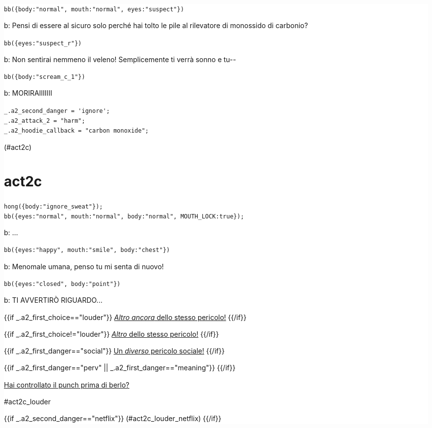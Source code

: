 `bb({body:"normal", mouth:"normal", eyes:"suspect"})`

b: Pensi di essere al sicuro solo perché hai tolto le pile al rilevatore di monossido di carbonio?

`bb({eyes:"suspect_r"})`

b: Non sentirai nemmeno il veleno! Semplicemente ti verrà sonno e tu--

`bb({body:"scream_c_1"})`

b: MORIRAIIIIIII

```
_.a2_second_danger = 'ignore';
_.a2_attack_2 = "harm";
_.a2_hoodie_callback = "carbon monoxide";
```

(#act2c)

# act2c

```
hong({body:"ignore_sweat"});
bb({eyes:"normal", mouth:"normal", body:"normal", MOUTH_LOCK:true});
```

b: ...

`bb({eyes:"happy", mouth:"smile", body:"chest"})`

b: Menomale umana, penso tu mi senta di nuovo!

`bb({eyes:"closed", body:"point"})`

b: TI AVVERTIRÒ RIGUARDO...

{{if _.a2_first_choice=="louder"}}
[*Altro ancora* dello stesso pericolo!](#act2c_louder)
{{/if}}

{{if _.a2_first_choice!="louder"}}
[*Altro* dello stesso pericolo!](#act2c_louder)
{{/if}}

{{if _.a2_first_danger=="social"}}
[Un *diverso* pericolo sociale!](#act2c_different_social)
{{/if}}

{{if _.a2_first_danger=="perv" || _.a2_first_danger=="meaning"}}
[](#act2c_different_moral)
{{/if}}

[Hai controllato il punch prima di berlo?](#act2c_punch)

#act2c_louder

{{if _.a2_second_danger=="netflix"}}
(#act2c_louder_netflix)
{{/if}}
